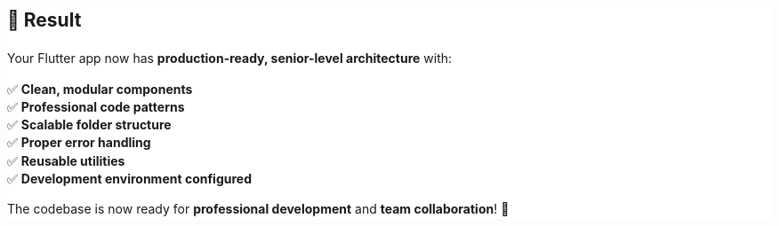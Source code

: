 
## 🎉 **Result**

Your Flutter app now has **production-ready, senior-level architecture** with:

✅ **Clean, modular components**  
✅ **Professional code patterns**  
✅ **Scalable folder structure**  
✅ **Proper error handling**  
✅ **Reusable utilities**  
✅ **Development environment configured**  

The codebase is now ready for **professional development** and **team collaboration**! 🚀
